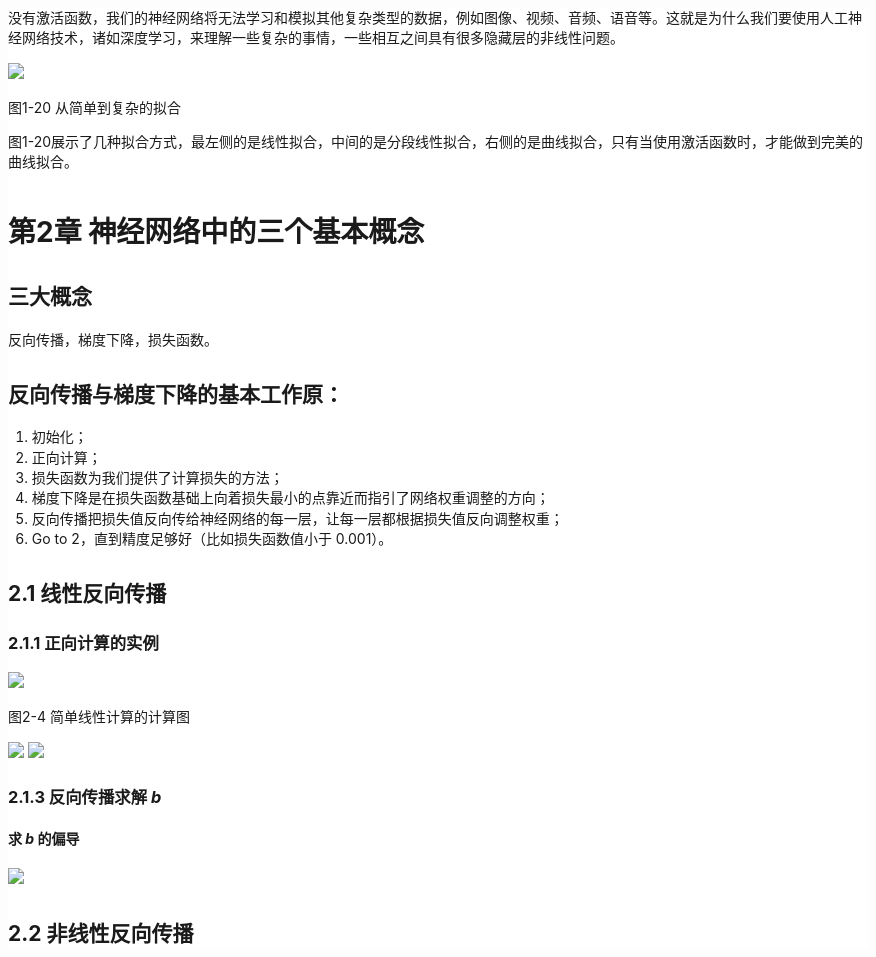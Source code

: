 没有激活函数，我们的神经网络将无法学习和模拟其他复杂类型的数据，例如图像、视频、音频、语音等。这就是为什么我们要使用人工神经网络技术，诸如深度学习，来理解一些复杂的事情，一些相互之间具有很多隐藏层的非线性问题。

<img src="https://aiedugithub4a2.blob.core.windows.net/a2-images/Images/1/LinearvsActivation.png" width="600" />

图1-20 从简单到复杂的拟合

图1-20展示了几种拟合方式，最左侧的是线性拟合，中间的是分段线性拟合，右侧的是曲线拟合，只有当使用激活函数时，才能做到完美的曲线拟合。



# 第2章 神经网络中的三个基本概念

##  三大概念

反向传播，梯度下降，损失函数。


## 反向传播与梯度下降的基本工作原：

1. 初始化；
2. 正向计算；
3. 损失函数为我们提供了计算损失的方法；
4. 梯度下降是在损失函数基础上向着损失最小的点靠近而指引了网络权重调整的方向；
5. 反向传播把损失值反向传给神经网络的每一层，让每一层都根据损失值反向调整权重；
6. Go to 2，直到精度足够好（比如损失函数值小于 $0.001$）。


## 2.1 线性反向传播

### 2.1.1 正向计算的实例


<img src="https://aiedugithub4a2.blob.core.windows.net/a2-images/Images/2/flow1.png"/>

图2-4 简单线性计算的计算图


<img src="https://aiedugithub4a2.blob.core.windows.net/a2-images/Images/2/flow2.png"/>



<img src="https://aiedugithub4a2.blob.core.windows.net/a2-images/Images/2/flow3.png" />


### 2.1.3 反向传播求解 $b$

#### 求 $b$ 的偏导


<img src="https://aiedugithub4a2.blob.core.windows.net/a2-images/Images/2/flow4.png" />



## 2.2 非线性反向传播

